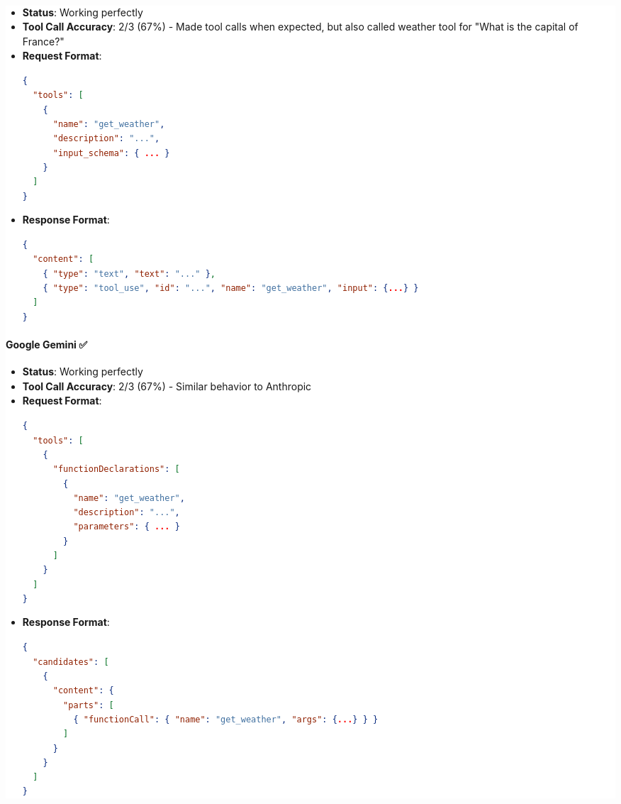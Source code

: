 - **Status**: Working perfectly
- **Tool Call Accuracy**: 2/3 (67%) - Made tool calls when expected, but also called weather tool for "What is the capital of France?"
- **Request Format**:
  ```json
  {
    "tools": [
      {
        "name": "get_weather",
        "description": "...",
        "input_schema": { ... }
      }
    ]
  }
  ```
- **Response Format**:
  ```json
  {
    "content": [
      { "type": "text", "text": "..." },
      { "type": "tool_use", "id": "...", "name": "get_weather", "input": {...} }
    ]
  }
  ```

#### **Google Gemini** ✅

- **Status**: Working perfectly
- **Tool Call Accuracy**: 2/3 (67%) - Similar behavior to Anthropic
- **Request Format**:
  ```json
  {
    "tools": [
      {
        "functionDeclarations": [
          {
            "name": "get_weather",
            "description": "...",
            "parameters": { ... }
          }
        ]
      }
    ]
  }
  ```
- **Response Format**:
  ```json
  {
    "candidates": [
      {
        "content": {
          "parts": [
            { "functionCall": { "name": "get_weather", "args": {...} } }
          ]
        }
      }
    ]
  }
  ```
